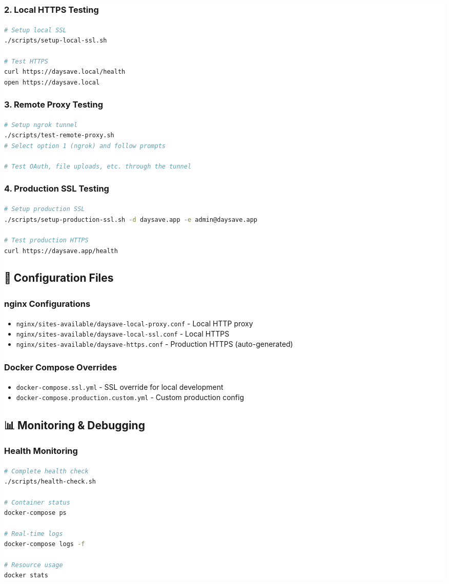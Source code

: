 ### 2. Local HTTPS Testing
```bash
# Setup local SSL
./scripts/setup-local-ssl.sh

# Test HTTPS
curl https://daysave.local/health
open https://daysave.local
```

### 3. Remote Proxy Testing
```bash
# Setup ngrok tunnel
./scripts/test-remote-proxy.sh
# Select option 1 (ngrok) and follow prompts

# Test OAuth, file uploads, etc. through the tunnel
```

### 4. Production SSL Testing
```bash
# Setup production SSL
./scripts/setup-production-ssl.sh -d daysave.app -e admin@daysave.app

# Test production HTTPS
curl https://daysave.app/health
```

## 🔧 Configuration Files

### nginx Configurations
- `nginx/sites-available/daysave-local-proxy.conf` - Local HTTP proxy
- `nginx/sites-available/daysave-local-ssl.conf` - Local HTTPS
- `nginx/sites-available/daysave-https.conf` - Production HTTPS (auto-generated)

### Docker Compose Overrides
- `docker-compose.ssl.yml` - SSL override for local development
- `docker-compose.production.custom.yml` - Custom production config

## 📊 Monitoring & Debugging

### Health Monitoring
```bash
# Complete health check
./scripts/health-check.sh

# Container status
docker-compose ps

# Real-time logs
docker-compose logs -f

# Resource usage
docker stats
```
